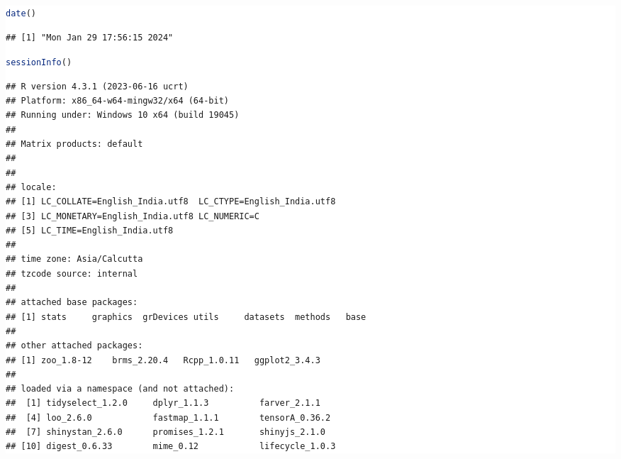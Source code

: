 
``` r
date()
```

    ## [1] "Mon Jan 29 17:56:15 2024"

``` r
sessionInfo()
```

    ## R version 4.3.1 (2023-06-16 ucrt)
    ## Platform: x86_64-w64-mingw32/x64 (64-bit)
    ## Running under: Windows 10 x64 (build 19045)
    ## 
    ## Matrix products: default
    ## 
    ## 
    ## locale:
    ## [1] LC_COLLATE=English_India.utf8  LC_CTYPE=English_India.utf8   
    ## [3] LC_MONETARY=English_India.utf8 LC_NUMERIC=C                  
    ## [5] LC_TIME=English_India.utf8    
    ## 
    ## time zone: Asia/Calcutta
    ## tzcode source: internal
    ## 
    ## attached base packages:
    ## [1] stats     graphics  grDevices utils     datasets  methods   base     
    ## 
    ## other attached packages:
    ## [1] zoo_1.8-12    brms_2.20.4   Rcpp_1.0.11   ggplot2_3.4.3
    ## 
    ## loaded via a namespace (and not attached):
    ##  [1] tidyselect_1.2.0     dplyr_1.1.3          farver_2.1.1        
    ##  [4] loo_2.6.0            fastmap_1.1.1        tensorA_0.36.2      
    ##  [7] shinystan_2.6.0      promises_1.2.1       shinyjs_2.1.0       
    ## [10] digest_0.6.33        mime_0.12            lifecycle_1.0.3     